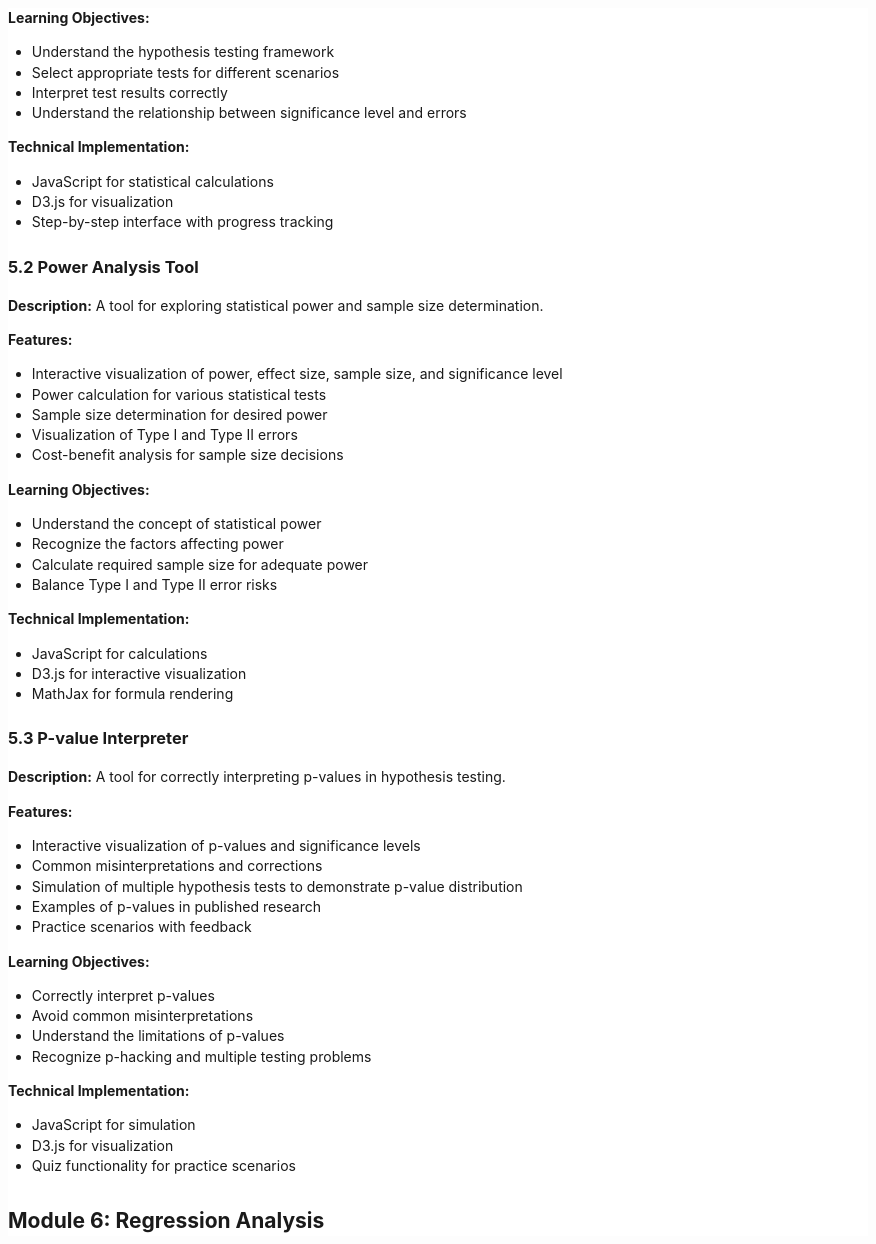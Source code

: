**Learning Objectives:**
- Understand the hypothesis testing framework
- Select appropriate tests for different scenarios
- Interpret test results correctly
- Understand the relationship between significance level and errors

**Technical Implementation:**
- JavaScript for statistical calculations
- D3.js for visualization
- Step-by-step interface with progress tracking

### 5.2 Power Analysis Tool
**Description:** A tool for exploring statistical power and sample size determination.

**Features:**
- Interactive visualization of power, effect size, sample size, and significance level
- Power calculation for various statistical tests
- Sample size determination for desired power
- Visualization of Type I and Type II errors
- Cost-benefit analysis for sample size decisions

**Learning Objectives:**
- Understand the concept of statistical power
- Recognize the factors affecting power
- Calculate required sample size for adequate power
- Balance Type I and Type II error risks

**Technical Implementation:**
- JavaScript for calculations
- D3.js for interactive visualization
- MathJax for formula rendering

### 5.3 P-value Interpreter
**Description:** A tool for correctly interpreting p-values in hypothesis testing.

**Features:**
- Interactive visualization of p-values and significance levels
- Common misinterpretations and corrections
- Simulation of multiple hypothesis tests to demonstrate p-value distribution
- Examples of p-values in published research
- Practice scenarios with feedback

**Learning Objectives:**
- Correctly interpret p-values
- Avoid common misinterpretations
- Understand the limitations of p-values
- Recognize p-hacking and multiple testing problems

**Technical Implementation:**
- JavaScript for simulation
- D3.js for visualization
- Quiz functionality for practice scenarios

## Module 6: Regression Analysis
